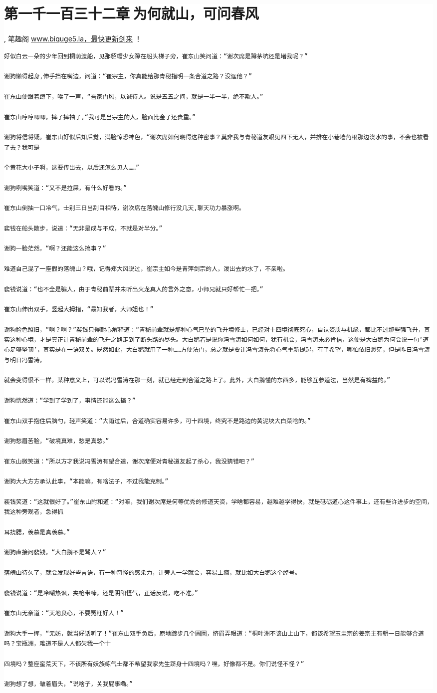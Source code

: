 # 第一千一百三十二章 为何就山，可问春风
, 笔趣阁 www.biquge5.la，最快更新剑来 ！

    好似白云一朵的少年回到桐荫渡船，见那貂帽少女蹲在船头梯子旁，崔东山笑问道：“谢次席是蹲茅坑还是堵我呢？”

    谢狗懒得起身,伸手挡在嘴边，问道：“崔宗主，你真能给那青秘指明一条合道之路？没诓他？”

    崔东山便跟着蹲下，唉了一声，“吾家门风，以诚待人。说是五五之间，就是一半一半，绝不欺人。”

    崔东山哼哼唧唧，摔了摔袖子,“我可是当宗主的人，脸面比金子还贵重。”

    谢狗将信将疑。崔东山好似后知后觉，满脸惊恐神色，“谢次席如何晓得这种密事？莫非我与青秘道友眼见四下无人，并排在小巷墙角根那边浇水的事，不会也被看了去？我可是

    个黄花大小子啊，这要传出去，以后还怎么见人……”

    谢狗咧嘴笑道：“又不是拉屎，有什么好看的。”

    崔东山倒抽一口冷气，士别三日当刮目相待，谢次席在落魄山修行没几天,聊天功力暴涨啊。

    裴钱在船头散步，说道：“无非是成与不成，不就是对半分。”

    谢狗一脸茫然，“啊？还能这么搞事？”

    难道自己混了一座假的落魄山？哦，记得郑大风说过，崔宗主如今是青萍剑宗的人，泼出去的水了，不亲啦。

    裴钱说道：“也不全是骗人，由于青秘前辈并未听出火龙真人的言外之意，小师兄就只好帮忙一把。”

    崔东山伸出双手，竖起大拇指，“最知我者，大师姐也！”

    谢狗脸色照旧，“啊？啊？”裴钱只得耐心解释道：“青秘前辈就是那种心气已坠的飞升境修士，已经对十四境彻底死心，自认资质与机缘，都比不过那些强飞升，其实这种心境，才是真正让青秘前辈的飞升之路走到了断头路的尽头。大白鹅若是说你冯雪涛如何如何，犹有机会，冯雪涛未必肯信，这便是大白鹅为何会说一句‘道心足够坚韧’，其实是在一语双关。既然如此，大白鹅就用了一种……方便法门，总之就是要让冯雪涛先将心气重新提起，有了希望，哪怕依旧渺茫，但是昨日冯雪涛与明日冯雪涛，

    就会变得很不一样。某种意义上，可以说冯雪涛在那一刻，就已经走到合道之路上了。此外，大白鹅懂的东西多，能够互参道法，当然是有裨益的。”

    谢狗恍然道：“学到了学到了，事情还能这么搞？”

    崔东山双手抱住后脑勺，轻声笑道：“大雨过后，合道确实容易许多，可十四境，终究不是路边的黄泥块大白菜啥的。”

    谢狗愁眉苦脸，“破境真难，愁是真愁。”

    崔东山微笑道：“所以方才我说冯雪涛有望合道，谢次席便对青秘道友起了杀心，我没猜错吧？”

    谢狗大大方方承认此事，“本能嘛，有啥法子，不过我能克制。”

    裴钱笑道：“这就很好了。”崔东山附和道：“对嘛，我们谢次席是何等优秀的修道天资，学啥都容易，越难越学得快，就是砥砺道心这件事上，还有些许进步的空间，我这种旁观者，急得抓

    耳挠腮，羡慕是真羡慕。”

    谢狗直接问裴钱，“大白鹅不是骂人？”

    落魄山待久了，就会发现好些言语，有一种奇怪的感染力，让旁人一学就会，容易上瘾，就比如大白鹅这个绰号。

    裴钱说道：“是冷嘲热讽，夹枪带棒，还是阴阳怪气，正话反说，吃不准。”

    崔东山无奈道：“天地良心，不要冤枉好人！”

    谢狗大手一挥，“无妨，就当好话听了！”崔东山双手负后，原地踱步几个圆圈，挤眉弄眼道：“桐叶洲不该山上山下，都该希望玉圭宗的姜宗主有朝一日能够合道吗？宝瓶洲，难道不是人人都欠我一个十

    四境吗？整座蛮荒天下，不该所有妖族练气士都不希望我家先生跻身十四境吗？嘿，好像都不是。你们说怪不怪？”

    谢狗想了想，皱着眉头，“说啥子，关我屁事嘞。”
